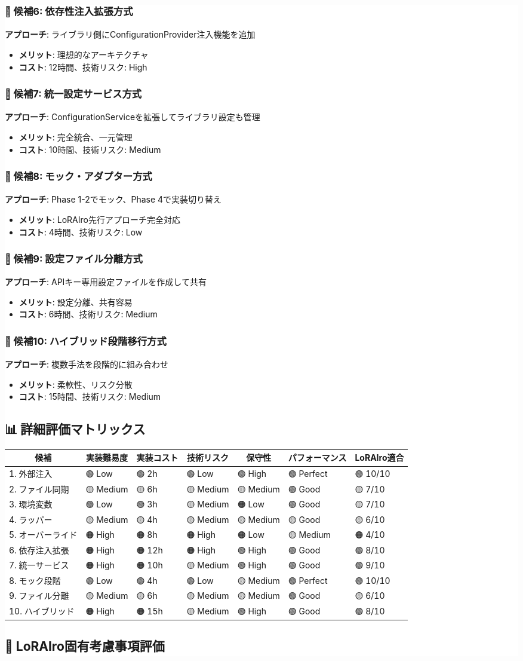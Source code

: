 ### 🔄 候補6: 依存性注入拡張方式
**アプローチ**: ライブラリ側にConfigurationProvider注入機能を追加
- **メリット**: 理想的なアーキテクチャ
- **コスト**: 12時間、技術リスク: High

### 🔄 候補7: 統一設定サービス方式
**アプローチ**: ConfigurationServiceを拡張してライブラリ設定も管理
- **メリット**: 完全統合、一元管理
- **コスト**: 10時間、技術リスク: Medium

### 🔄 候補8: モック・アダプター方式
**アプローチ**: Phase 1-2でモック、Phase 4で実装切り替え
- **メリット**: LoRAIro先行アプローチ完全対応
- **コスト**: 4時間、技術リスク: Low

### 🔄 候補9: 設定ファイル分離方式
**アプローチ**: APIキー専用設定ファイルを作成して共有
- **メリット**: 設定分離、共有容易
- **コスト**: 6時間、技術リスク: Medium

### 🔄 候補10: ハイブリッド段階移行方式
**アプローチ**: 複数手法を段階的に組み合わせ
- **メリット**: 柔軟性、リスク分散
- **コスト**: 15時間、技術リスク: Medium

## 📊 詳細評価マトリックス

| 候補 | 実装難易度 | 実装コスト | 技術リスク | 保守性 | パフォーマンス | LoRAIro適合 |
|------|-----------|-----------|-----------|-------|---------------|-------------|
| 1. 外部注入 | 🟢 Low | 🟢 2h | 🟢 Low | 🟢 High | 🟢 Perfect | 🟢 10/10 |
| 2. ファイル同期 | 🟡 Medium | 🟡 6h | 🟡 Medium | 🟡 Medium | 🟢 Good | 🟡 7/10 |
| 3. 環境変数 | 🟢 Low | 🟢 3h | 🟡 Medium | 🟠 Low | 🟢 Good | 🟡 7/10 |
| 4. ラッパー | 🟡 Medium | 🟡 4h | 🟡 Medium | 🟡 Medium | 🟡 Good | 🟡 6/10 |
| 5. オーバーライド | 🟠 High | 🟠 8h | 🟠 High | 🟠 Low | 🟡 Medium | 🟠 4/10 |
| 6. 依存注入拡張 | 🟠 High | 🟠 12h | 🟠 High | 🟢 High | 🟢 Good | 🟢 8/10 |
| 7. 統一サービス | 🟠 High | 🟠 10h | 🟡 Medium | 🟢 High | 🟢 Good | 🟢 9/10 |
| 8. モック段階 | 🟢 Low | 🟢 4h | 🟢 Low | 🟡 Medium | 🟢 Perfect | 🟢 10/10 |
| 9. ファイル分離 | 🟡 Medium | 🟡 6h | 🟡 Medium | 🟡 Medium | 🟢 Good | 🟡 6/10 |
| 10. ハイブリッド | 🟠 High | 🟠 15h | 🟡 Medium | 🟢 High | 🟢 Good | 🟢 8/10 |

## 🎯 LoRAIro固有考慮事項評価
